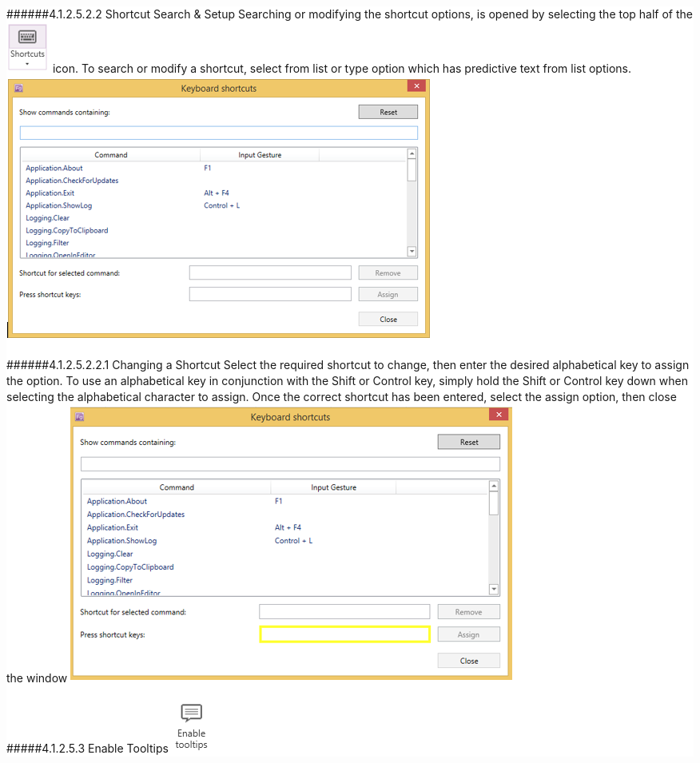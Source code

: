 ######4.1.2.5.2.2	Shortcut Search & Setup
Searching or modifying the shortcut options, is opened by selecting the top half of the ![](images/ShortcutsIcon2.png)    icon. To search or modify a shortcut, select from list or type option which has predictive text from list options.
![](images/ShortcutsDialog.png)

######4.1.2.5.2.2.1	Changing a Shortcut
Select the required shortcut to change, then enter the desired alphabetical key to assign the option. To use an alphabetical key in conjunction with the Shift or Control key, simply hold the Shift or Control key down when selecting the alphabetical character to assign. Once the correct shortcut has been entered, select the assign option, then close the window
![](images/ShortcutsDialog2.png)

#####4.1.2.5.3	Enable Tooltips
![](images/EnableTooltips.png)
